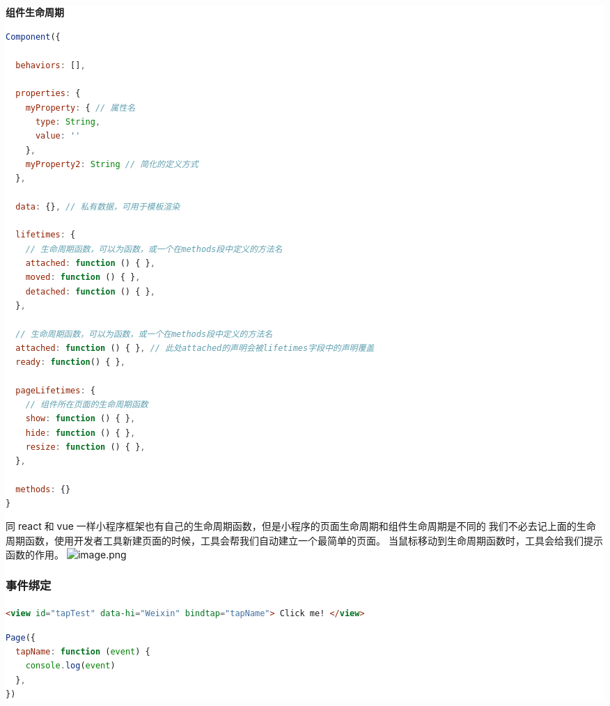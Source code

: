 ```js
```

**组件生命周期**

```js
Component({

  behaviors: [],

  properties: {
    myProperty: { // 属性名
      type: String,
      value: ''
    },
    myProperty2: String // 简化的定义方式
  },

  data: {}, // 私有数据，可用于模板渲染

  lifetimes: {
    // 生命周期函数，可以为函数，或一个在methods段中定义的方法名
    attached: function () { },
    moved: function () { },
    detached: function () { },
  },

  // 生命周期函数，可以为函数，或一个在methods段中定义的方法名
  attached: function () { }, // 此处attached的声明会被lifetimes字段中的声明覆盖
  ready: function() { },

  pageLifetimes: {
    // 组件所在页面的生命周期函数
    show: function () { },
    hide: function () { },
    resize: function () { },
  },

  methods: {}
}
```

同 react 和 vue 一样小程序框架也有自己的生命周期函数，但是小程序的页面生命周期和组件生命周期是不同的
我们不必去记上面的生命周期函数，使用开发者工具新建页面的时候，工具会帮我们自动建立一个最简单的页面。
当鼠标移动到生命周期函数时，工具会给我们提示函数的作用。
![image.png](http://oss.maqib.cn/1000/2020/11/1/1606718135828_image.png)

### 事件绑定

```html
<view id="tapTest" data-hi="Weixin" bindtap="tapName"> Click me! </view>
```

```js
Page({
  tapName: function (event) {
    console.log(event)
  },
})
```
